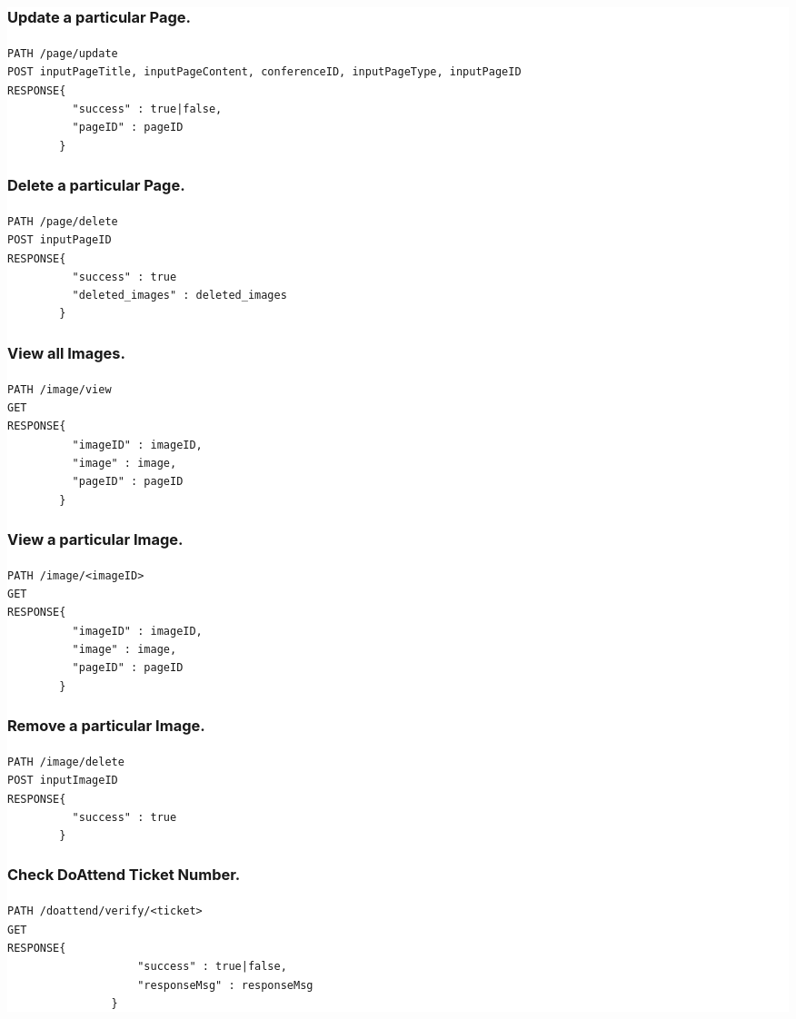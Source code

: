 ### Update a particular Page.
    PATH /page/update
    POST inputPageTitle, inputPageContent, conferenceID, inputPageType, inputPageID
    RESPONSE{
              "success" : true|false,
              "pageID" : pageID
            }

### Delete a particular Page.
    PATH /page/delete
    POST inputPageID
    RESPONSE{
              "success" : true
              "deleted_images" : deleted_images
            }

### View all Images.
    PATH /image/view
    GET
    RESPONSE{
              "imageID" : imageID,
              "image" : image,
              "pageID" : pageID
            }

### View a particular Image.
    PATH /image/<imageID>
    GET
    RESPONSE{
              "imageID" : imageID,
              "image" : image,
              "pageID" : pageID
            }

### Remove a particular Image.
    PATH /image/delete
    POST inputImageID
    RESPONSE{
              "success" : true
            }
            
### Check DoAttend Ticket Number.
  	PATH /doattend/verify/<ticket>
  	GET
  	RESPONSE{
  						"success" : true|false,
  						"responseMsg" : responseMsg
  					}
